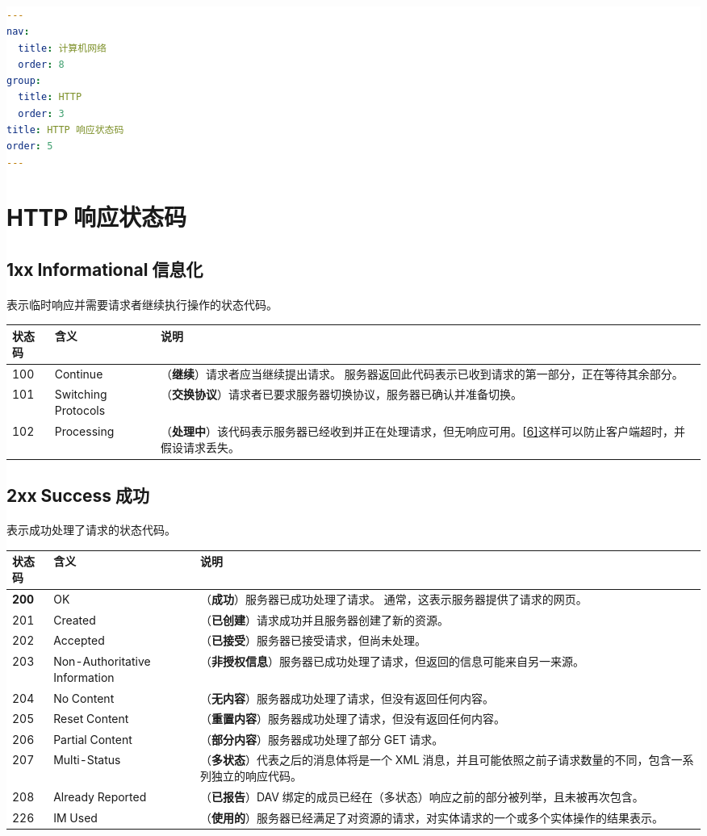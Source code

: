 ```yaml
---
nav:
  title: 计算机网络
  order: 8
group:
  title: HTTP
  order: 3
title: HTTP 响应状态码
order: 5
---
```


# HTTP 响应状态码

## 1xx Informational 信息化

表示临时响应并需要请求者继续执行操作的状态代码。

| 状态码 | 含义                | 说明                                                                                                                                                                                                   |
| :----- | :------------------ | :----------------------------------------------------------------------------------------------------------------------------------------------------------------------------------------------------- |
| 100    | Continue            | （**继续**）请求者应当继续提出请求。 服务器返回此代码表示已收到请求的第一部分，正在等待其余部分。                                                                                                      |
| 101    | Switching Protocols | （**交换协议**）请求者已要求服务器切换协议，服务器已确认并准备切换。                                                                                                                                   |
| 102    | Processing          | （**处理中**）该代码表示服务器已经收到并正在处理请求，但无响应可用。[[6\]](https://zh.wikipedia.org/wiki/HTTP%E7%8A%B6%E6%80%81%E7%A0%81#cite_note-RFC_2518-6)这样可以防止客户端超时，并假设请求丢失。 |

## 2xx Success 成功

表示成功处理了请求的状态代码。

| 状态码  | 含义                          | 说明                                                                                                          |
| :------ | :---------------------------- | :------------------------------------------------------------------------------------------------------------ |
| **200** | OK                            | （**成功**）服务器已成功处理了请求。 通常，这表示服务器提供了请求的网页。                                     |
| 201     | Created                       | （**已创建**）请求成功并且服务器创建了新的资源。                                                              |
| 202     | Accepted                      | （**已接受**）服务器已接受请求，但尚未处理。                                                                  |
| 203     | Non-Authoritative Information | （**非授权信息**）服务器已成功处理了请求，但返回的信息可能来自另一来源。                                      |
| 204     | No Content                    | （**无内容**）服务器成功处理了请求，但没有返回任何内容。                                                      |
| 205     | Reset Content                 | （**重置内容**）服务器成功处理了请求，但没有返回任何内容。                                                    |
| 206     | Partial Content               | （**部分内容**）服务器成功处理了部分 GET 请求。                                                               |
| 207     | Multi-Status                  | （**多状态**）代表之后的消息体将是一个 XML 消息，并且可能依照之前子请求数量的不同，包含一系列独立的响应代码。 |
| 208     | Already Reported              | （**已报告**）DAV 绑定的成员已经在（多状态）响应之前的部分被列举，且未被再次包含。                            |
| 226     | IM Used                       | （**使用的**）服务器已经满足了对资源的请求，对实体请求的一个或多个实体操作的结果表示。                        |
